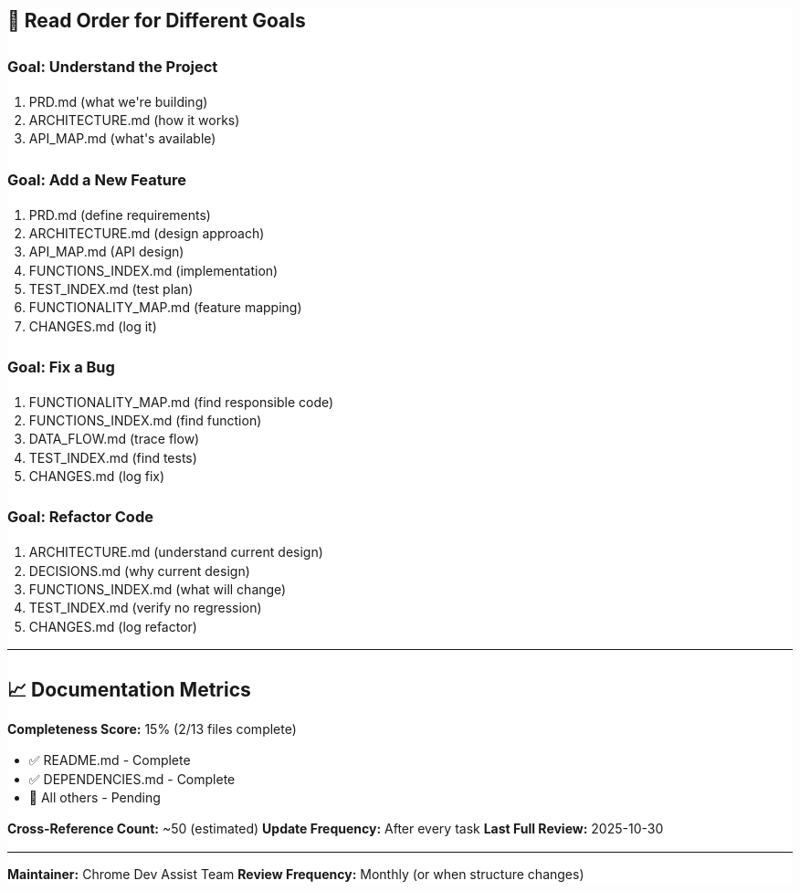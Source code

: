 ## 🎯 Read Order for Different Goals

### Goal: Understand the Project

1. PRD.md (what we're building)
2. ARCHITECTURE.md (how it works)
3. API_MAP.md (what's available)

### Goal: Add a New Feature

1. PRD.md (define requirements)
2. ARCHITECTURE.md (design approach)
3. API_MAP.md (API design)
4. FUNCTIONS_INDEX.md (implementation)
5. TEST_INDEX.md (test plan)
6. FUNCTIONALITY_MAP.md (feature mapping)
7. CHANGES.md (log it)

### Goal: Fix a Bug

1. FUNCTIONALITY_MAP.md (find responsible code)
2. FUNCTIONS_INDEX.md (find function)
3. DATA_FLOW.md (trace flow)
4. TEST_INDEX.md (find tests)
5. CHANGES.md (log fix)

### Goal: Refactor Code

1. ARCHITECTURE.md (understand current design)
2. DECISIONS.md (why current design)
3. FUNCTIONS_INDEX.md (what will change)
4. TEST_INDEX.md (verify no regression)
5. CHANGES.md (log refactor)

---

## 📈 Documentation Metrics

**Completeness Score:** 15% (2/13 files complete)

- ✅ README.md - Complete
- ✅ DEPENDENCIES.md - Complete
- 🔄 All others - Pending

**Cross-Reference Count:** ~50 (estimated)
**Update Frequency:** After every task
**Last Full Review:** 2025-10-30

---

**Maintainer:** Chrome Dev Assist Team
**Review Frequency:** Monthly (or when structure changes)
